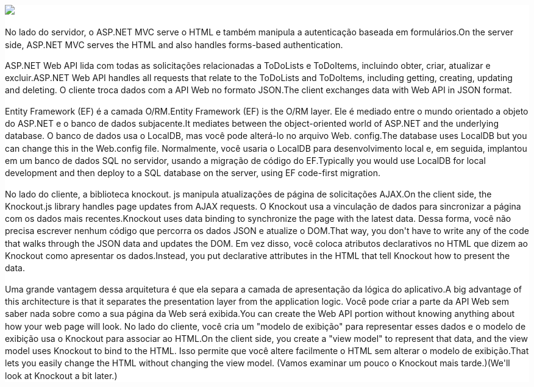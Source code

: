 ![](knockoutjs-template/_static/image8.png)

<span data-ttu-id="64844-138">No lado do servidor, o ASP.NET MVC serve o HTML e também manipula a autenticação baseada em formulários.</span><span class="sxs-lookup"><span data-stu-id="64844-138">On the server side, ASP.NET MVC serves the HTML and also handles forms-based authentication.</span></span>

<span data-ttu-id="64844-139">ASP.NET Web API lida com todas as solicitações relacionadas a ToDoLists e ToDoItems, incluindo obter, criar, atualizar e excluir.</span><span class="sxs-lookup"><span data-stu-id="64844-139">ASP.NET Web API handles all requests that relate to the ToDoLists and ToDoItems, including getting, creating, updating and deleting.</span></span> <span data-ttu-id="64844-140">O cliente troca dados com a API Web no formato JSON.</span><span class="sxs-lookup"><span data-stu-id="64844-140">The client exchanges data with Web API in JSON format.</span></span>

<span data-ttu-id="64844-141">Entity Framework (EF) é a camada O/RM.</span><span class="sxs-lookup"><span data-stu-id="64844-141">Entity Framework (EF) is the O/RM layer.</span></span> <span data-ttu-id="64844-142">Ele é mediado entre o mundo orientado a objeto do ASP.NET e o banco de dados subjacente.</span><span class="sxs-lookup"><span data-stu-id="64844-142">It mediates between the object-oriented world of ASP.NET and the underlying database.</span></span> <span data-ttu-id="64844-143">O banco de dados usa o LocalDB, mas você pode alterá-lo no arquivo Web. config.</span><span class="sxs-lookup"><span data-stu-id="64844-143">The database uses LocalDB but you can change this in the Web.config file.</span></span> <span data-ttu-id="64844-144">Normalmente, você usaria o LocalDB para desenvolvimento local e, em seguida, implantou em um banco de dados SQL no servidor, usando a migração de código do EF.</span><span class="sxs-lookup"><span data-stu-id="64844-144">Typically you would use LocalDB for local development and then deploy to a SQL database on the server, using EF code-first migration.</span></span>

<span data-ttu-id="64844-145">No lado do cliente, a biblioteca knockout. js manipula atualizações de página de solicitações AJAX.</span><span class="sxs-lookup"><span data-stu-id="64844-145">On the client side, the Knockout.js library handles page updates from AJAX requests.</span></span> <span data-ttu-id="64844-146">O Knockout usa a vinculação de dados para sincronizar a página com os dados mais recentes.</span><span class="sxs-lookup"><span data-stu-id="64844-146">Knockout uses data binding to synchronize the page with the latest data.</span></span> <span data-ttu-id="64844-147">Dessa forma, você não precisa escrever nenhum código que percorra os dados JSON e atualize o DOM.</span><span class="sxs-lookup"><span data-stu-id="64844-147">That way, you don't have to write any of the code that walks through the JSON data and updates the DOM.</span></span> <span data-ttu-id="64844-148">Em vez disso, você coloca atributos declarativos no HTML que dizem ao Knockout como apresentar os dados.</span><span class="sxs-lookup"><span data-stu-id="64844-148">Instead, you put declarative attributes in the HTML that tell Knockout how to present the data.</span></span>

<span data-ttu-id="64844-149">Uma grande vantagem dessa arquitetura é que ela separa a camada de apresentação da lógica do aplicativo.</span><span class="sxs-lookup"><span data-stu-id="64844-149">A big advantage of this architecture is that it separates the presentation layer from the application logic.</span></span> <span data-ttu-id="64844-150">Você pode criar a parte da API Web sem saber nada sobre como a sua página da Web será exibida.</span><span class="sxs-lookup"><span data-stu-id="64844-150">You can create the Web API portion without knowing anything about how your web page will look.</span></span> <span data-ttu-id="64844-151">No lado do cliente, você cria um "modelo de exibição" para representar esses dados e o modelo de exibição usa o Knockout para associar ao HTML.</span><span class="sxs-lookup"><span data-stu-id="64844-151">On the client side, you create a "view model" to represent that data, and the view model uses Knockout to bind to the HTML.</span></span> <span data-ttu-id="64844-152">Isso permite que você altere facilmente o HTML sem alterar o modelo de exibição.</span><span class="sxs-lookup"><span data-stu-id="64844-152">That lets you easily change the HTML without changing the view model.</span></span> <span data-ttu-id="64844-153">(Vamos examinar um pouco o Knockout mais tarde.)</span><span class="sxs-lookup"><span data-stu-id="64844-153">(We'll look at Knockout a bit later.)</span></span>
